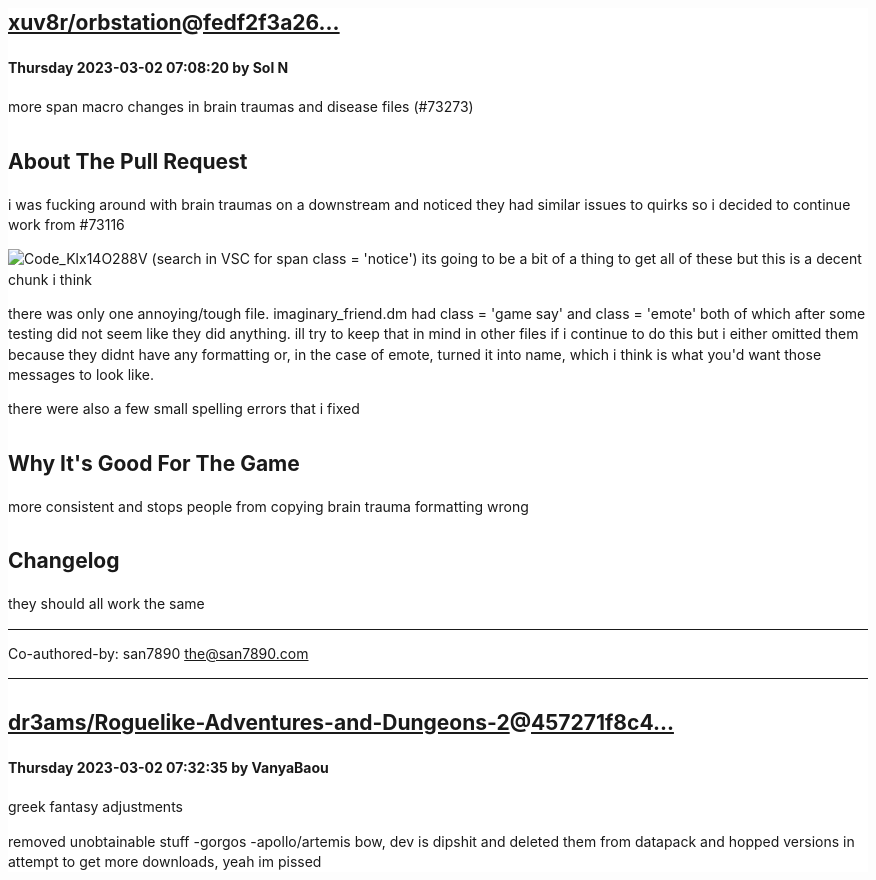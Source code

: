 ## [xuv8r/orbstation](https://github.com/xuv8r/orbstation)@[fedf2f3a26...](https://github.com/xuv8r/orbstation/commit/fedf2f3a26869848f5fc8f41381d1aff944ed9f6)
#### Thursday 2023-03-02 07:08:20 by Sol N

more span macro changes in brain traumas and disease files (#73273)

## About The Pull Request

i was fucking around with brain traumas on a downstream and noticed they
had similar issues to quirks so i decided to continue work from #73116


![Code_Klx14O288V](https://user-images.githubusercontent.com/116288367/217046732-765ffe27-73c9-416a-833e-e0d9e2aa7a86.png)
(search in VSC for span class = 'notice')
its going to be a bit of a thing to get all of these but this is a
decent chunk i think

there was only one annoying/tough file.
imaginary_friend.dm had class = 'game say' and class = 'emote' both of
which after some testing did not seem like they did anything. ill try to
keep that in mind in other files if i continue to do this but i either
omitted them because they didnt have any formatting or, in the case of
emote, turned it into name, which i think is what you'd want those
messages to look like.

there were also a few small spelling errors that i fixed

## Why It's Good For The Game

more consistent and stops people from copying brain trauma formatting
wrong

## Changelog

they should all work the same

---------

Co-authored-by: san7890 <the@san7890.com>

---
## [dr3ams/Roguelike-Adventures-and-Dungeons-2](https://github.com/dr3ams/Roguelike-Adventures-and-Dungeons-2)@[457271f8c4...](https://github.com/dr3ams/Roguelike-Adventures-and-Dungeons-2/commit/457271f8c4c23e3d72cd1dc062e5073913fdfa53)
#### Thursday 2023-03-02 07:32:35 by VanyaBaou

greek fantasy adjustments

removed unobtainable stuff
-gorgos
-apollo/artemis bow, dev is dipshit and deleted them from datapack and hopped versions in attempt to get more downloads, yeah im pissed
